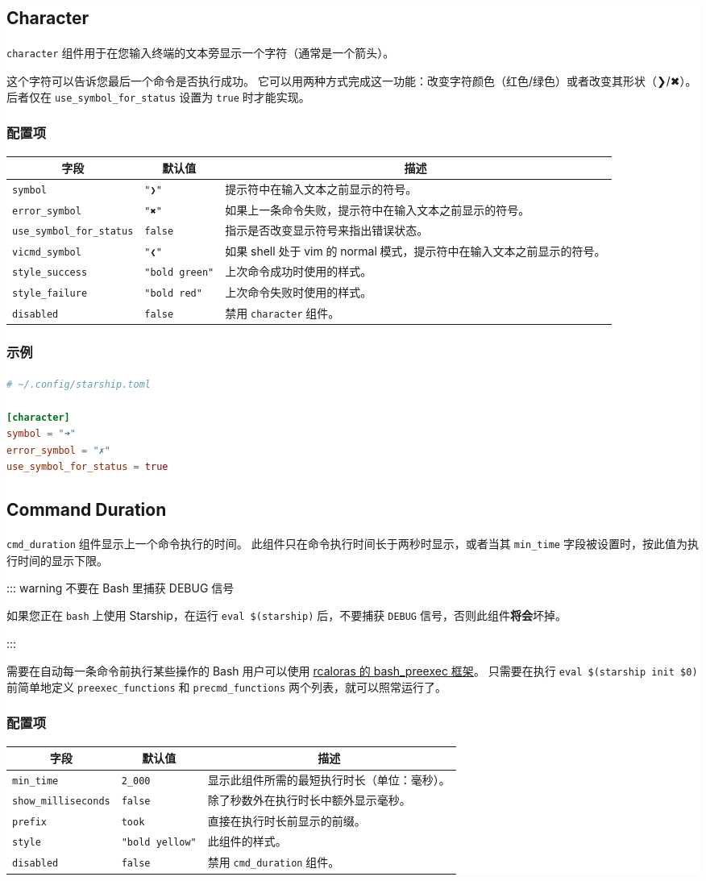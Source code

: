 ## Character

`character` 组件用于在您输入终端的文本旁显示一个字符（通常是一个箭头）。

这个字符可以告诉您最后一个命令是否执行成功。 它可以用两种方式完成这一功能：改变字符颜色（红色/绿色）或者改变其形状（❯/✖）。 后者仅在 `use_symbol_for_status` 设置为 `true` 时才能实现。

### 配置项

| 字段                      | 默认值            | 描述                                            |
| ----------------------- | -------------- | --------------------------------------------- |
| `symbol`                | `"❯"`          | 提示符中在输入文本之前显示的符号。                             |
| `error_symbol`          | `"✖"`          | 如果上一条命令失败，提示符中在输入文本之前显示的符号。                   |
| `use_symbol_for_status` | `false`        | 指示是否改变显示符号来指出错误状态。                            |
| `vicmd_symbol`          | `"❮"`          | 如果 shell 处于 vim 的 normal 模式，提示符中在输入文本之前显示的符号。 |
| `style_success`         | `"bold green"` | 上次命令成功时使用的样式。                                 |
| `style_failure`         | `"bold red"`   | 上次命令失败时使用的样式。                                 |
| `disabled`              | `false`        | 禁用 `character` 组件。                            |

### 示例

```toml
# ~/.config/starship.toml

[character]
symbol = "➜"
error_symbol = "✗"
use_symbol_for_status = true
```

## Command Duration

`cmd_duration` 组件显示上一个命令执行的时间。 此组件只在命令执行时间长于两秒时显示，或者当其 `min_time` 字段被设置时，按此值为执行时间的显示下限。

::: warning 不要在 Bash 里捕获 DEBUG 信号

如果您正在 `bash` 上使用 Starship，在运行 `eval $(starship)` 后，不要捕获 `DEBUG` 信号，否则此组件**将会**坏掉。

:::

需要在自动每一条命令前执行某些操作的 Bash 用户可以使用 [rcaloras 的 bash_preexec 框架](https://github.com/rcaloras/bash-preexec)。 只需要在执行 `eval $(starship init $0)` 前简单地定义 `preexec_functions` 和 `precmd_functions` 两个列表，就可以照常运行了。

### 配置项

| 字段                  | 默认值             | 描述                     |
| ------------------- | --------------- | ---------------------- |
| `min_time`          | `2_000`         | 显示此组件所需的最短执行时长（单位：毫秒）。 |
| `show_milliseconds` | `false`         | 除了秒数外在执行时长中额外显示毫秒。     |
| `prefix`            | `took`          | 直接在执行时长前显示的前缀。         |
| `style`             | `"bold yellow"` | 此组件的样式。                |
| `disabled`          | `false`         | 禁用 `cmd_duration` 组件。  |
